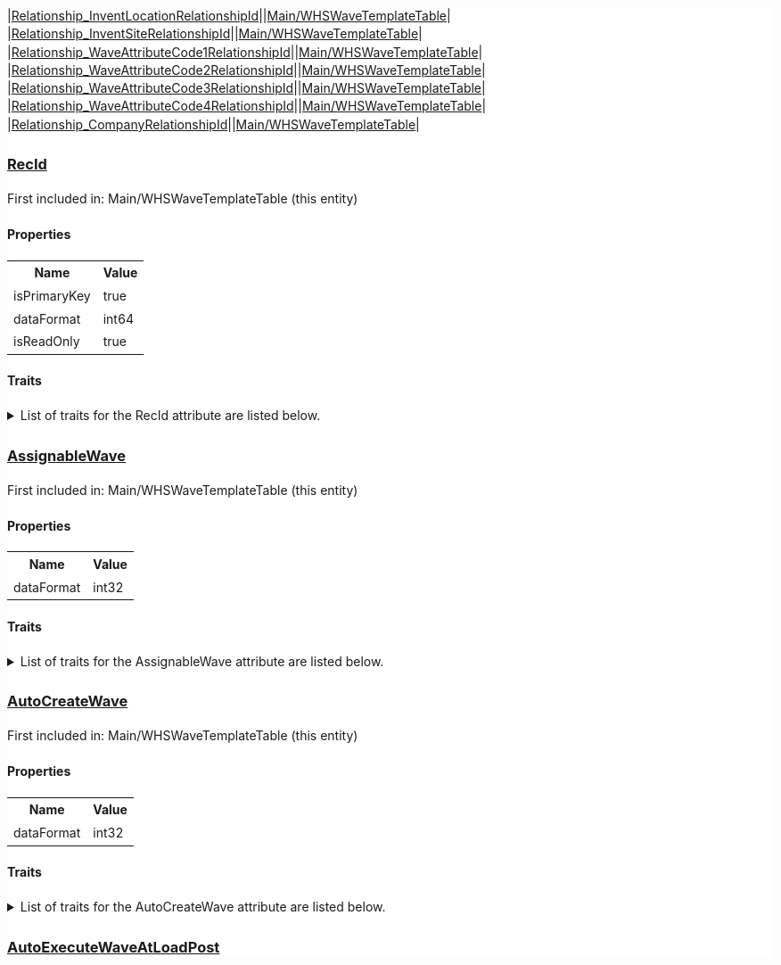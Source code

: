 |[Relationship_InventLocationRelationshipId](#Relationship_InventLocationRelationshipId)||<a href="WHSWaveTemplateTable.md" target="_blank">Main/WHSWaveTemplateTable</a>|
|[Relationship_InventSiteRelationshipId](#Relationship_InventSiteRelationshipId)||<a href="WHSWaveTemplateTable.md" target="_blank">Main/WHSWaveTemplateTable</a>|
|[Relationship_WaveAttributeCode1RelationshipId](#Relationship_WaveAttributeCode1RelationshipId)||<a href="WHSWaveTemplateTable.md" target="_blank">Main/WHSWaveTemplateTable</a>|
|[Relationship_WaveAttributeCode2RelationshipId](#Relationship_WaveAttributeCode2RelationshipId)||<a href="WHSWaveTemplateTable.md" target="_blank">Main/WHSWaveTemplateTable</a>|
|[Relationship_WaveAttributeCode3RelationshipId](#Relationship_WaveAttributeCode3RelationshipId)||<a href="WHSWaveTemplateTable.md" target="_blank">Main/WHSWaveTemplateTable</a>|
|[Relationship_WaveAttributeCode4RelationshipId](#Relationship_WaveAttributeCode4RelationshipId)||<a href="WHSWaveTemplateTable.md" target="_blank">Main/WHSWaveTemplateTable</a>|
|[Relationship_CompanyRelationshipId](#Relationship_CompanyRelationshipId)||<a href="WHSWaveTemplateTable.md" target="_blank">Main/WHSWaveTemplateTable</a>|

### <a href=#RecId name="RecId">RecId</a>

First included in: Main/WHSWaveTemplateTable (this entity)  

#### Properties

<table><tr><th>Name</th><th>Value</th></tr><tr><td>isPrimaryKey</td><td>true</td></tr><tr><td>dataFormat</td><td>int64</td></tr><tr><td>isReadOnly</td><td>true</td></tr></table>

#### Traits

<details><summary>List of traits for the RecId attribute are listed below.</summary></details>

### <a href=#AssignableWave name="AssignableWave">AssignableWave</a>

First included in: Main/WHSWaveTemplateTable (this entity)  

#### Properties

<table><tr><th>Name</th><th>Value</th></tr><tr><td>dataFormat</td><td>int32</td></tr></table>

#### Traits

<details><summary>List of traits for the AssignableWave attribute are listed below.</summary></details>

### <a href=#AutoCreateWave name="AutoCreateWave">AutoCreateWave</a>

First included in: Main/WHSWaveTemplateTable (this entity)  

#### Properties

<table><tr><th>Name</th><th>Value</th></tr><tr><td>dataFormat</td><td>int32</td></tr></table>

#### Traits

<details><summary>List of traits for the AutoCreateWave attribute are listed below.</summary></details>

### <a href=#AutoExecuteWaveAtLoadPost name="AutoExecuteWaveAtLoadPost">AutoExecuteWaveAtLoadPost</a>
